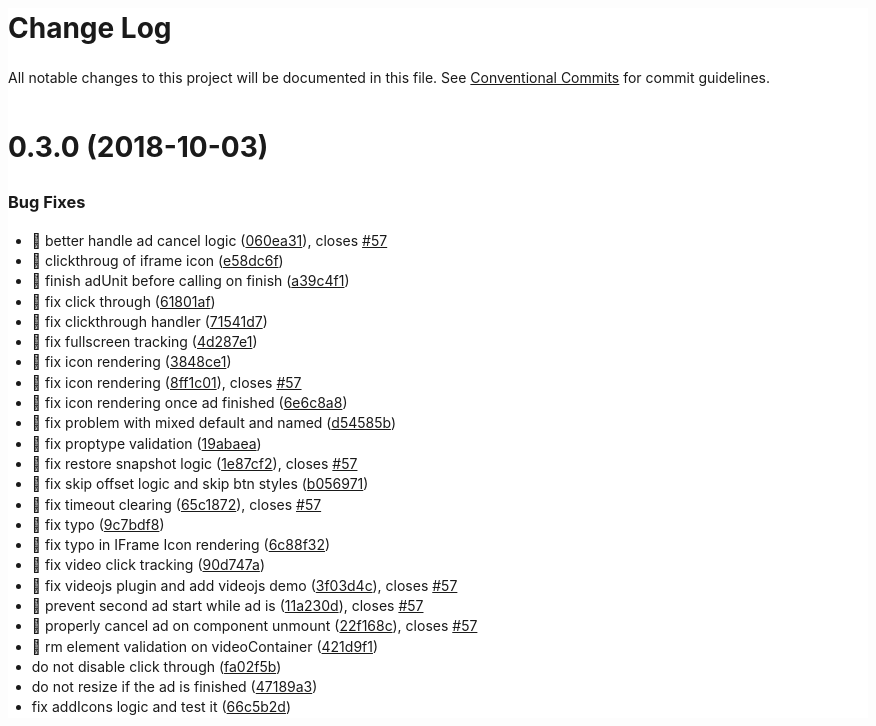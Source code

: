 # Change Log

All notable changes to this project will be documented in this file.
See [Conventional Commits](https://conventionalcommits.org) for commit guidelines.

<a name="0.3.0"></a>
# 0.3.0 (2018-10-03)


### Bug Fixes

* 🐜 better handle ad cancel logic ([060ea31](http://github.com/MailOnline/@mailonline/video-ad-sdk/commit/060ea31)), closes [#57](http://github.com/MailOnline/@mailonline/video-ad-sdk/issues/57)
* 🐜 clickthroug of iframe icon ([e58dc6f](http://github.com/MailOnline/@mailonline/video-ad-sdk/commit/e58dc6f))
* 🐜 finish adUnit before calling on finish ([a39c4f1](http://github.com/MailOnline/@mailonline/video-ad-sdk/commit/a39c4f1))
* 🐜 fix click through ([61801af](http://github.com/MailOnline/@mailonline/video-ad-sdk/commit/61801af))
* 🐜 fix clickthrough handler ([71541d7](http://github.com/MailOnline/@mailonline/video-ad-sdk/commit/71541d7))
* 🐜 fix fullscreen tracking ([4d287e1](http://github.com/MailOnline/@mailonline/video-ad-sdk/commit/4d287e1))
* 🐜 fix icon rendering ([3848ce1](http://github.com/MailOnline/@mailonline/video-ad-sdk/commit/3848ce1))
* 🐜 fix icon rendering ([8ff1c01](http://github.com/MailOnline/@mailonline/video-ad-sdk/commit/8ff1c01)), closes [#57](http://github.com/MailOnline/@mailonline/video-ad-sdk/issues/57)
* 🐜 fix icon rendering once ad finished ([6e6c8a8](http://github.com/MailOnline/@mailonline/video-ad-sdk/commit/6e6c8a8))
* 🐜 fix problem with mixed default and named ([d54585b](http://github.com/MailOnline/@mailonline/video-ad-sdk/commit/d54585b))
* 🐜 fix proptype validation ([19abaea](http://github.com/MailOnline/@mailonline/video-ad-sdk/commit/19abaea))
* 🐜 fix restore snapshot logic ([1e87cf2](http://github.com/MailOnline/@mailonline/video-ad-sdk/commit/1e87cf2)), closes [#57](http://github.com/MailOnline/@mailonline/video-ad-sdk/issues/57)
* 🐜 fix skip offset logic and skip btn styles ([b056971](http://github.com/MailOnline/@mailonline/video-ad-sdk/commit/b056971))
* 🐜 fix timeout clearing ([65c1872](http://github.com/MailOnline/@mailonline/video-ad-sdk/commit/65c1872)), closes [#57](http://github.com/MailOnline/@mailonline/video-ad-sdk/issues/57)
* 🐜 fix typo ([9c7bdf8](http://github.com/MailOnline/@mailonline/video-ad-sdk/commit/9c7bdf8))
* 🐜 fix typo in IFrame Icon rendering ([6c88f32](http://github.com/MailOnline/@mailonline/video-ad-sdk/commit/6c88f32))
* 🐜 fix video click tracking ([90d747a](http://github.com/MailOnline/@mailonline/video-ad-sdk/commit/90d747a))
* 🐜 fix videojs plugin and add videojs demo ([3f03d4c](http://github.com/MailOnline/@mailonline/video-ad-sdk/commit/3f03d4c)), closes [#57](http://github.com/MailOnline/@mailonline/video-ad-sdk/issues/57)
* 🐜 prevent second ad start while ad is ([11a230d](http://github.com/MailOnline/@mailonline/video-ad-sdk/commit/11a230d)), closes [#57](http://github.com/MailOnline/@mailonline/video-ad-sdk/issues/57)
* 🐜 properly cancel ad on component unmount ([22f168c](http://github.com/MailOnline/@mailonline/video-ad-sdk/commit/22f168c)), closes [#57](http://github.com/MailOnline/@mailonline/video-ad-sdk/issues/57)
* 🐜 rm element validation on videoContainer ([421d9f1](http://github.com/MailOnline/@mailonline/video-ad-sdk/commit/421d9f1))
* do not disable click through ([fa02f5b](http://github.com/MailOnline/@mailonline/video-ad-sdk/commit/fa02f5b))
* do not resize if the ad is finished ([47189a3](http://github.com/MailOnline/@mailonline/video-ad-sdk/commit/47189a3))
* fix addIcons logic and test it ([66c5b2d](http://github.com/MailOnline/@mailonline/video-ad-sdk/commit/66c5b2d))